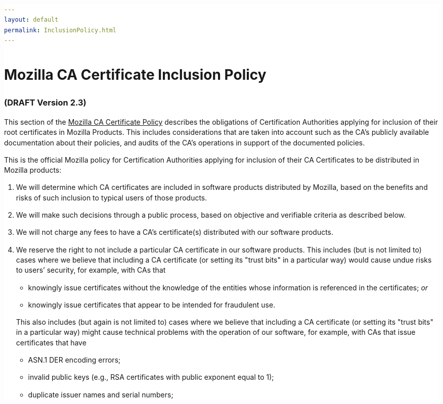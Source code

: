 ```yaml
---
layout: default
permalink: InclusionPolicy.html
---
```


Mozilla CA Certificate Inclusion Policy
=======================================

### (DRAFT Version 2.3)

This section of the [Mozilla CA Certificate Policy][policy] describes the
obligations of Certification Authorities applying for inclusion of their root
certificates in Mozilla Products. This includes considerations that are taken
into account such as the CA’s publicly available documentation about their
policies, and audits of the CA’s operations in support of the documented
policies.

This is the official Mozilla policy for Certification Authorities applying for
inclusion of their CA Certificates to be distributed in Mozilla products:


1. We will determine which CA certificates are included in software
   products distributed by Mozilla, based on the benefits and risks of such
   inclusion to typical users of those products.

2. We will make such decisions through a public process, based on objective and
   verifiable criteria as described below.

3. We will not charge any fees to have a CA’s certificate(s) distributed with
   our software products.

4. We reserve the right to not include a particular CA certificate in
   our software products. This includes (but is not limited to) cases
   where we believe that including a CA certificate (or setting its "trust
   bits" in a particular way) would cause undue risks to users’ security,
   for example, with CAs that

   * knowingly issue certificates without the knowledge of the entities whose
     information is referenced in the certificates; *or*

   * knowingly issue certificates that appear to be intended for fraudulent
     use.

   This also includes (but again is not limited to) cases where we
   believe that including a CA certificate (or setting its "trust bits" in a
    particular way) might cause technical problems with the operation of
   our software, for example, with CAs that issue certificates that have

   * ASN.1 DER encoding errors;

   * invalid public keys (e.g., RSA certificates with public exponent equal to
     1);

   * duplicate issuer names and serial numbers;


[policy]: ./index.html
[trademark]: https://www.mozilla.org/en-US/foundation/trademarks/
[certificates]: mailto:certificates@mozilla.org
[CABFBR]: https://cabforum.org/baseline-requirements-documents/
[CABFEV]: https://cabforum.org/extended-validation-2/
[basicConstraints]: http://tools.ietf.org/html/rfc5280#section-6.1.4
[extKeyUsage]: http://tools.ietf.org/html/rfc5280#section-4.2.1.12
[nameConstraints]: http://tools.ietf.org/html/rfc5280#section-4.2.1.10
[PSL]: http://publicsuffix.org/list/
[IANA-IPv4]: http://www.iana.org/assignments/ipv4-address-space/ipv4-address-space.xml
[IANA-IPv6]: http://www.iana.org/assignments/ipv6-address-space/ipv6-address-space.xml
[ETSI-101-456]: http://www.etsi.org/deliver/etsi_ts/101400_101499/101456/01.04.03_60/ts_101456v010403p.pdf
[ETSI-102-042]: http://www.etsi.org/deliver/etsi_ts/102000_102099/102042/02.03.01_60/ts_102042v020301p.pdf
[ETSI-119-411-1]: http://www.etsi.org/deliver/etsi_ts/119400_119499/11941101/01.00.01_60/ts_11941101v010001p.pdf
[ETSI-119-411-2]: http://www.etsi.org/deliver/etsi_ts/119400_119499/11941102/02.00.07_60/ts_11941102v020007p.pdf
[ISO-21188:2006]: http://www.iso.org/iso/iso_catalogue/catalogue_tc/catalogue_detail.htm?csnumber=35707
[WebTrust-2.0]: http://www.webtrust.org/homepage-documents/item54279.pdf
[WebTrust-BRs]: http://www.webtrust.org/homepage-documents/item79806.pdf
[WebTrust-For-CAs]: http://www.webtrust.org/homepage-documents/item27839.aspx
[WebTrust-EV]: http://www.webtrust.org/homepage-documents/item79807.pdf
[bugzilla-CA]: https://bugzilla.mozilla.org/enter_bug.cgi?product=mozilla.org&amp;amp;component=CA%20Certificates
[how-to-apply]: https://wiki.mozilla.org/CA:How_to_apply
[policy-module]: https://wiki.mozilla.org/Modules/Activities#Mozilla_CA_Certificate_Policy
[mozilla-governance]: https://wiki.mozilla.org/Modules/Activities#Governance